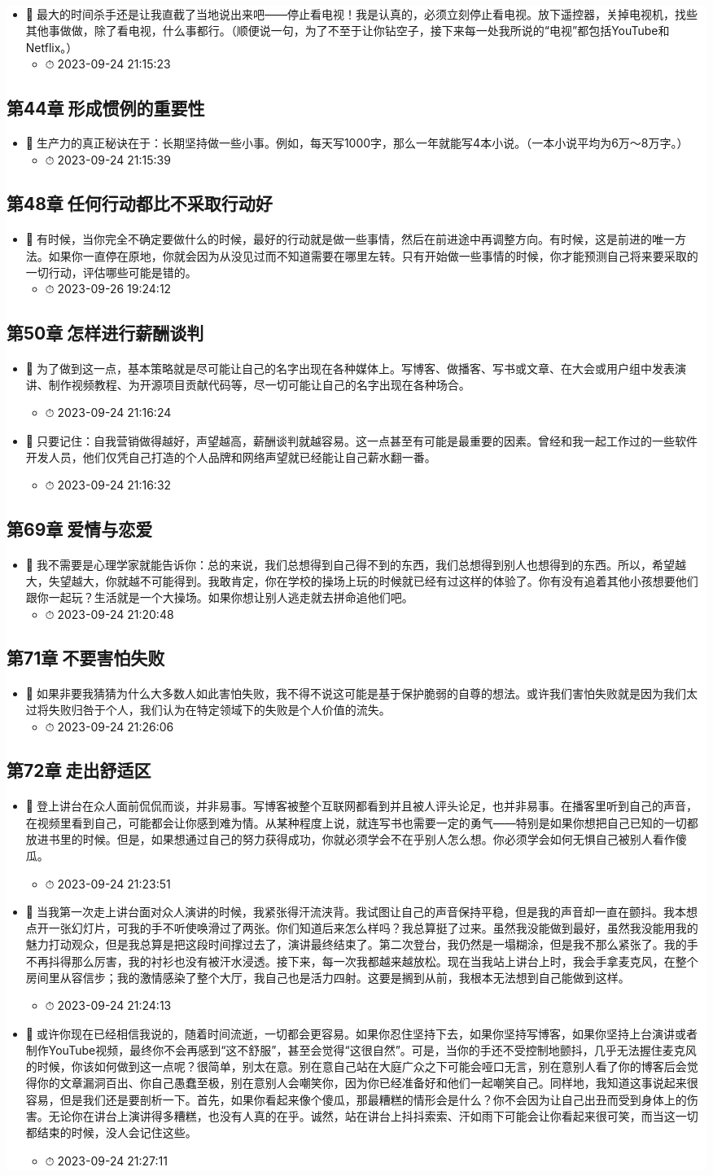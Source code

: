
- 📌 最大的时间杀手还是让我直截了当地说出来吧——停止看电视！我是认真的，必须立刻停止看电视。放下遥控器，关掉电视机，找些其他事做做，除了看电视，什么事都行。（顺便说一句，为了不至于让你钻空子，接下来每一处我所说的“电视”都包括YouTube和Netflix。） 
    - ⏱ 2023-09-24 21:15:23 
## 第44章 形成惯例的重要性


- 📌 生产力的真正秘诀在于：长期坚持做一些小事。例如，每天写1000字，那么一年就能写4本小说。（一本小说平均为6万～8万字。） 
    - ⏱ 2023-09-24 21:15:39 
## 第48章 任何行动都比不采取行动好


- 📌 有时候，当你完全不确定要做什么的时候，最好的行动就是做一些事情，然后在前进途中再调整方向。有时候，这是前进的唯一方法。如果你一直停在原地，你就会因为从没见过而不知道需要在哪里左转。只有开始做一些事情的时候，你才能预测自己将来要采取的一切行动，评估哪些可能是错的。 
    - ⏱ 2023-09-26 19:24:12 
## 第50章 怎样进行薪酬谈判


- 📌 为了做到这一点，基本策略就是尽可能让自己的名字出现在各种媒体上。写博客、做播客、写书或文章、在大会或用户组中发表演讲、制作视频教程、为开源项目贡献代码等，尽一切可能让自己的名字出现在各种场合。 
    - ⏱ 2023-09-24 21:16:24 

- 📌 只要记住：自我营销做得越好，声望越高，薪酬谈判就越容易。这一点甚至有可能是最重要的因素。曾经和我一起工作过的一些软件开发人员，他们仅凭自己打造的个人品牌和网络声望就已经能让自己薪水翻一番。 
    - ⏱ 2023-09-24 21:16:32 
## 第69章 爱情与恋爱


- 📌 我不需要是心理学家就能告诉你：总的来说，我们总想得到自己得不到的东西，我们总想得到别人也想得到的东西。所以，希望越大，失望越大，你就越不可能得到。我敢肯定，你在学校的操场上玩的时候就已经有过这样的体验了。你有没有追着其他小孩想要他们跟你一起玩？生活就是一个大操场。如果你想让别人逃走就去拼命追他们吧。 
    - ⏱ 2023-09-24 21:20:48 
## 第71章 不要害怕失败


- 📌 如果非要我猜猜为什么大多数人如此害怕失败，我不得不说这可能是基于保护脆弱的自尊的想法。或许我们害怕失败就是因为我们太过将失败归咎于个人，我们认为在特定领域下的失败是个人价值的流失。 
    - ⏱ 2023-09-24 21:26:06 
## 第72章 走出舒适区


- 📌 登上讲台在众人面前侃侃而谈，并非易事。写博客被整个互联网都看到并且被人评头论足，也并非易事。在播客里听到自己的声音，在视频里看到自己，可能都会让你感到难为情。从某种程度上说，就连写书也需要一定的勇气——特别是如果你想把自己已知的一切都放进书里的时候。但是，如果想通过自己的努力获得成功，你就必须学会不在乎别人怎么想。你必须学会如何无惧自己被别人看作傻瓜。 
    - ⏱ 2023-09-24 21:23:51 

- 📌 当我第一次走上讲台面对众人演讲的时候，我紧张得汗流浃背。我试图让自己的声音保持平稳，但是我的声音却一直在颤抖。我本想点开一张幻灯片，可我的手不听使唤滑过了两张。你们知道后来怎么样吗？我总算挺了过来。虽然我没能做到最好，虽然我没能用我的魅力打动观众，但是我总算是把这段时间撑过去了，演讲最终结束了。第二次登台，我仍然是一塌糊涂，但是我不那么紧张了。我的手不再抖得那么厉害，我的衬衫也没有被汗水浸透。接下来，每一次我都越来越放松。现在当我站上讲台上时，我会手拿麦克风，在整个房间里从容信步；我的激情感染了整个大厅，我自己也是活力四射。这要是搁到从前，我根本无法想到自己能做到这样。 
    - ⏱ 2023-09-24 21:24:13 

- 📌 或许你现在已经相信我说的，随着时间流逝，一切都会更容易。如果你忍住坚持下去，如果你坚持写博客，如果你坚持上台演讲或者制作YouTube视频，最终你不会再感到“这不舒服”，甚至会觉得“这很自然”。可是，当你的手还不受控制地颤抖，几乎无法握住麦克风的时候，你该如何做到这一点呢？很简单，别太在意。别在意自己站在大庭广众之下可能会哑口无言，别在意别人看了你的博客后会觉得你的文章漏洞百出、你自己愚蠢至极，别在意别人会嘲笑你，因为你已经准备好和他们一起嘲笑自己。同样地，我知道这事说起来很容易，但是我们还是要剖析一下。首先，如果你看起来像个傻瓜，那最糟糕的情形会是什么？你不会因为让自己出丑而受到身体上的伤害。无论你在讲台上演讲得多糟糕，也没有人真的在乎。诚然，站在讲台上抖抖索索、汗如雨下可能会让你看起来很可笑，而当这一切都结束的时候，没人会记住这些。 
    - ⏱ 2023-09-24 21:27:11 
